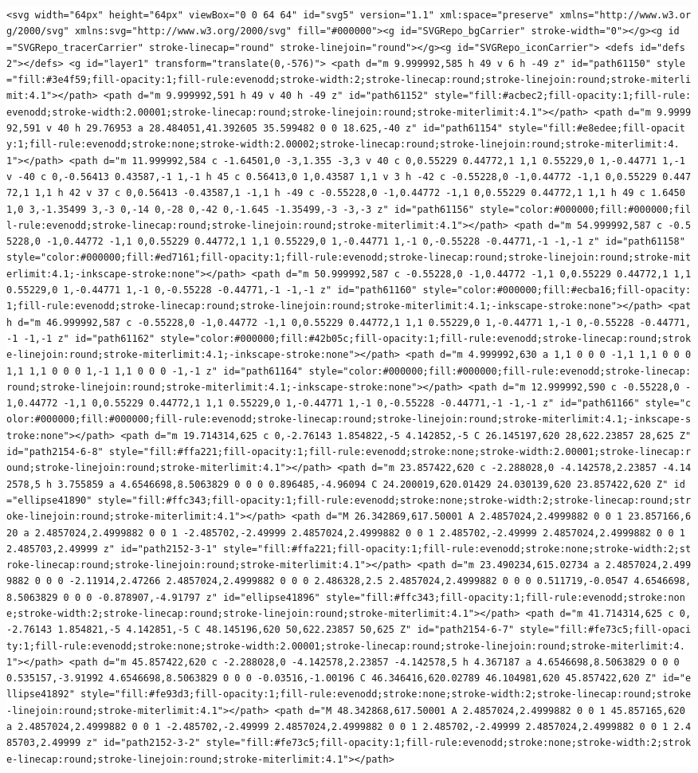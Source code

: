     <svg width="64px" height="64px" viewBox="0 0 64 64" id="svg5" version="1.1" xml:space="preserve" xmlns="http://www.w3.org/2000/svg" xmlns:svg="http://www.w3.org/2000/svg" fill="#000000"><g id="SVGRepo_bgCarrier" stroke-width="0"></g><g id="SVGRepo_tracerCarrier" stroke-linecap="round" stroke-linejoin="round"></g><g id="SVGRepo_iconCarrier"> <defs id="defs2"></defs> <g id="layer1" transform="translate(0,-576)"> <path d="m 9.999992,585 h 49 v 6 h -49 z" id="path61150" style="fill:#3e4f59;fill-opacity:1;fill-rule:evenodd;stroke-width:2;stroke-linecap:round;stroke-linejoin:round;stroke-miterlimit:4.1"></path> <path d="m 9.999992,591 h 49 v 40 h -49 z" id="path61152" style="fill:#acbec2;fill-opacity:1;fill-rule:evenodd;stroke-width:2.00001;stroke-linecap:round;stroke-linejoin:round;stroke-miterlimit:4.1"></path> <path d="m 9.999992,591 v 40 h 29.76953 a 28.484051,41.392605 35.599482 0 0 18.625,-40 z" id="path61154" style="fill:#e8edee;fill-opacity:1;fill-rule:evenodd;stroke:none;stroke-width:2.00002;stroke-linecap:round;stroke-linejoin:round;stroke-miterlimit:4.1"></path> <path d="m 11.999992,584 c -1.64501,0 -3,1.355 -3,3 v 40 c 0,0.55229 0.44772,1 1,1 0.55229,0 1,-0.44771 1,-1 v -40 c 0,-0.56413 0.43587,-1 1,-1 h 45 c 0.56413,0 1,0.43587 1,1 v 3 h -42 c -0.55228,0 -1,0.44772 -1,1 0,0.55229 0.44772,1 1,1 h 42 v 37 c 0,0.56413 -0.43587,1 -1,1 h -49 c -0.55228,0 -1,0.44772 -1,1 0,0.55229 0.44772,1 1,1 h 49 c 1.64501,0 3,-1.35499 3,-3 0,-14 0,-28 0,-42 0,-1.645 -1.35499,-3 -3,-3 z" id="path61156" style="color:#000000;fill:#000000;fill-rule:evenodd;stroke-linecap:round;stroke-linejoin:round;stroke-miterlimit:4.1"></path> <path d="m 54.999992,587 c -0.55228,0 -1,0.44772 -1,1 0,0.55229 0.44772,1 1,1 0.55229,0 1,-0.44771 1,-1 0,-0.55228 -0.44771,-1 -1,-1 z" id="path61158" style="color:#000000;fill:#ed7161;fill-opacity:1;fill-rule:evenodd;stroke-linecap:round;stroke-linejoin:round;stroke-miterlimit:4.1;-inkscape-stroke:none"></path> <path d="m 50.999992,587 c -0.55228,0 -1,0.44772 -1,1 0,0.55229 0.44772,1 1,1 0.55229,0 1,-0.44771 1,-1 0,-0.55228 -0.44771,-1 -1,-1 z" id="path61160" style="color:#000000;fill:#ecba16;fill-opacity:1;fill-rule:evenodd;stroke-linecap:round;stroke-linejoin:round;stroke-miterlimit:4.1;-inkscape-stroke:none"></path> <path d="m 46.999992,587 c -0.55228,0 -1,0.44772 -1,1 0,0.55229 0.44772,1 1,1 0.55229,0 1,-0.44771 1,-1 0,-0.55228 -0.44771,-1 -1,-1 z" id="path61162" style="color:#000000;fill:#42b05c;fill-opacity:1;fill-rule:evenodd;stroke-linecap:round;stroke-linejoin:round;stroke-miterlimit:4.1;-inkscape-stroke:none"></path> <path d="m 4.999992,630 a 1,1 0 0 0 -1,1 1,1 0 0 0 1,1 1,1 0 0 0 1,-1 1,1 0 0 0 -1,-1 z" id="path61164" style="color:#000000;fill:#000000;fill-rule:evenodd;stroke-linecap:round;stroke-linejoin:round;stroke-miterlimit:4.1;-inkscape-stroke:none"></path> <path d="m 12.999992,590 c -0.55228,0 -1,0.44772 -1,1 0,0.55229 0.44772,1 1,1 0.55229,0 1,-0.44771 1,-1 0,-0.55228 -0.44771,-1 -1,-1 z" id="path61166" style="color:#000000;fill:#000000;fill-rule:evenodd;stroke-linecap:round;stroke-linejoin:round;stroke-miterlimit:4.1;-inkscape-stroke:none"></path> <path d="m 19.714314,625 c 0,-2.76143 1.854822,-5 4.142852,-5 C 26.145197,620 28,622.23857 28,625 Z" id="path2154-6-8" style="fill:#ffa221;fill-opacity:1;fill-rule:evenodd;stroke:none;stroke-width:2.00001;stroke-linecap:round;stroke-linejoin:round;stroke-miterlimit:4.1"></path> <path d="m 23.857422,620 c -2.288028,0 -4.142578,2.23857 -4.142578,5 h 3.755859 a 4.6546698,8.5063829 0 0 0 0.896485,-4.96094 C 24.200019,620.01429 24.030139,620 23.857422,620 Z" id="ellipse41890" style="fill:#ffc343;fill-opacity:1;fill-rule:evenodd;stroke:none;stroke-width:2;stroke-linecap:round;stroke-linejoin:round;stroke-miterlimit:4.1"></path> <path d="M 26.342869,617.50001 A 2.4857024,2.4999882 0 0 1 23.857166,620 a 2.4857024,2.4999882 0 0 1 -2.485702,-2.49999 2.4857024,2.4999882 0 0 1 2.485702,-2.49999 2.4857024,2.4999882 0 0 1 2.485703,2.49999 z" id="path2152-3-1" style="fill:#ffa221;fill-opacity:1;fill-rule:evenodd;stroke:none;stroke-width:2;stroke-linecap:round;stroke-linejoin:round;stroke-miterlimit:4.1"></path> <path d="m 23.490234,615.02734 a 2.4857024,2.4999882 0 0 0 -2.11914,2.47266 2.4857024,2.4999882 0 0 0 2.486328,2.5 2.4857024,2.4999882 0 0 0 0.511719,-0.0547 4.6546698,8.5063829 0 0 0 -0.878907,-4.91797 z" id="ellipse41896" style="fill:#ffc343;fill-opacity:1;fill-rule:evenodd;stroke:none;stroke-width:2;stroke-linecap:round;stroke-linejoin:round;stroke-miterlimit:4.1"></path> <path d="m 41.714314,625 c 0,-2.76143 1.854821,-5 4.142851,-5 C 48.145196,620 50,622.23857 50,625 Z" id="path2154-6-7" style="fill:#fe73c5;fill-opacity:1;fill-rule:evenodd;stroke:none;stroke-width:2.00001;stroke-linecap:round;stroke-linejoin:round;stroke-miterlimit:4.1"></path> <path d="m 45.857422,620 c -2.288028,0 -4.142578,2.23857 -4.142578,5 h 4.367187 a 4.6546698,8.5063829 0 0 0 0.535157,-3.91992 4.6546698,8.5063829 0 0 0 -0.03516,-1.00196 C 46.346416,620.02789 46.104981,620 45.857422,620 Z" id="ellipse41892" style="fill:#fe93d3;fill-opacity:1;fill-rule:evenodd;stroke:none;stroke-width:2;stroke-linecap:round;stroke-linejoin:round;stroke-miterlimit:4.1"></path> <path d="M 48.342868,617.50001 A 2.4857024,2.4999882 0 0 1 45.857165,620 a 2.4857024,2.4999882 0 0 1 -2.485702,-2.49999 2.4857024,2.4999882 0 0 1 2.485702,-2.49999 2.4857024,2.4999882 0 0 1 2.485703,2.49999 z" id="path2152-3-2" style="fill:#fe73c5;fill-opacity:1;fill-rule:evenodd;stroke:none;stroke-width:2;stroke-linecap:round;stroke-linejoin:round;stroke-miterlimit:4.1"></path>